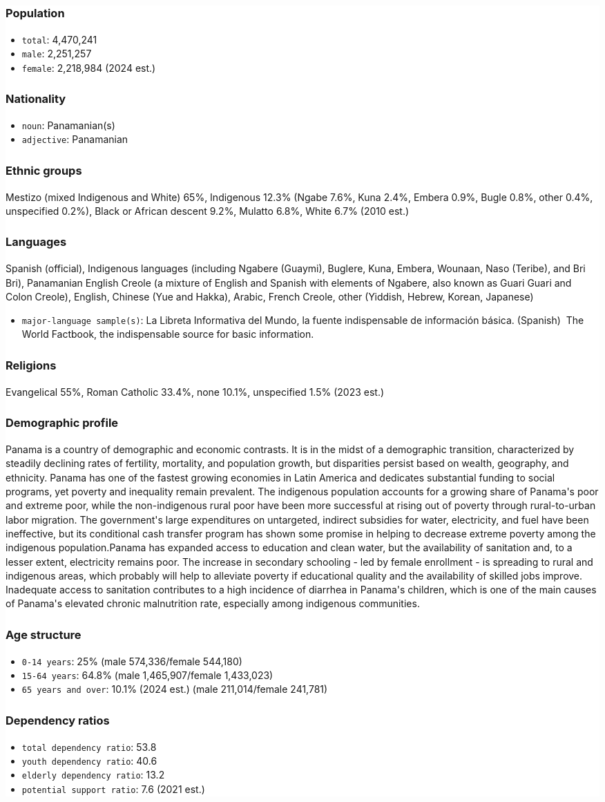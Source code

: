 ### Population
- `total`: 4,470,241
- `male`: 2,251,257
- `female`: 2,218,984 (2024 est.)

### Nationality
- `noun`: Panamanian(s)
- `adjective`: Panamanian

### Ethnic groups
Mestizo (mixed Indigenous and White) 65%, Indigenous 12.3% (Ngabe 7.6%, Kuna 2.4%, Embera 0.9%, Bugle 0.8%, other 0.4%, unspecified 0.2%), Black or African descent 9.2%, Mulatto 6.8%, White 6.7% (2010 est.)

### Languages
Spanish (official), Indigenous languages (including Ngabere (Guaymi), Buglere, Kuna, Embera, Wounaan, Naso (Teribe), and Bri Bri), Panamanian English Creole (a mixture of English and Spanish with elements of Ngabere, also known as Guari Guari and Colon Creole), English, Chinese (Yue and Hakka), Arabic, French Creole, other (Yiddish, Hebrew, Korean, Japanese)
- `major-language sample(s)`: La Libreta Informativa del Mundo, la fuente indispensable de información básica. (Spanish)  The World Factbook, the indispensable source for basic information.

### Religions
Evangelical 55%, Roman Catholic 33.4%, none 10.1%, unspecified 1.5% (2023 est.)

### Demographic profile
Panama is a country of demographic and economic contrasts. It is in the midst of a demographic transition, characterized by steadily declining rates of fertility, mortality, and population growth, but disparities persist based on wealth, geography, and ethnicity. Panama has one of the fastest growing economies in Latin America and dedicates substantial funding to social programs, yet poverty and inequality remain prevalent. The indigenous population accounts for a growing share of Panama's poor and extreme poor, while the non-indigenous rural poor have been more successful at rising out of poverty through rural-to-urban labor migration. The government's large expenditures on untargeted, indirect subsidies for water, electricity, and fuel have been ineffective, but its conditional cash transfer program has shown some promise in helping to decrease extreme poverty among the indigenous population.Panama has expanded access to education and clean water, but the availability of sanitation and, to a lesser extent, electricity remains poor. The increase in secondary schooling - led by female enrollment - is spreading to rural and indigenous areas, which probably will help to alleviate poverty if educational quality and the availability of skilled jobs improve. Inadequate access to sanitation contributes to a high incidence of diarrhea in Panama's children, which is one of the main causes of Panama's elevated chronic malnutrition rate, especially among indigenous communities.

### Age structure
- `0-14 years`: 25% (male 574,336/female 544,180)
- `15-64 years`: 64.8% (male 1,465,907/female 1,433,023)
- `65 years and over`: 10.1% (2024 est.) (male 211,014/female 241,781)

### Dependency ratios
- `total dependency ratio`: 53.8
- `youth dependency ratio`: 40.6
- `elderly dependency ratio`: 13.2
- `potential support ratio`: 7.6 (2021 est.)
